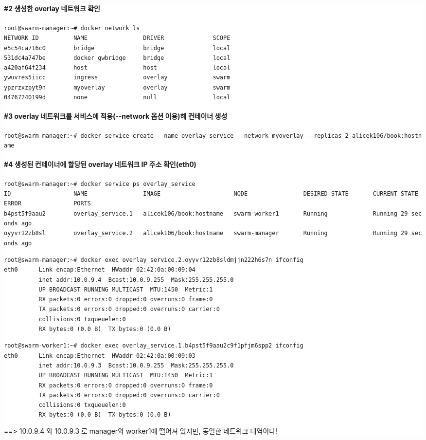 #### #2 생성한 overlay 네트워크 확인

```
root@swarm-manager:~# docker network ls
NETWORK ID          NAME                DRIVER              SCOPE
e5c54ca716c0        bridge              bridge              local
531dc4a747be        docker_gwbridge     bridge              local
a420af64f234        host                host                local
ywuvres5iicc        ingress             overlay             swarm
ypzrzxzpyt9n        myoverlay           overlay             swarm
04767240199d        none                null                local
```

#### #3 overlay 네트워크를 서비스에 적용(--network 옵션 이용)해 컨테이너 생성

```
root@swarm-manager:~# docker service create --name overlay_service --network myoverlay --replicas 2 alicek106/book:hostname
```

#### #4 생성된 컨테이너에 할당된 overlay 네트워크 IP 주소 확인(eth0)

```
root@swarm-manager:~# docker service ps overlay_service
ID                  NAME                IMAGE                     NODE                DESIRED STATE       CURRENT STATE            ERROR               PORTS
b4pst5f9aau2        overlay_service.1   alicek106/book:hostname   swarm-worker1       Running             Running 29 seconds ago
oyyvr12zb8sl        overlay_service.2   alicek106/book:hostname   swarm-manager       Running             Running 29 seconds ago
```

```
root@swarm-manager:~# docker exec overlay_service.2.oyyvr12zb8sldmjjn222h6s7n ifconfig
eth0      Link encap:Ethernet  HWaddr 02:42:0a:00:09:04
          inet addr:10.0.9.4  Bcast:10.0.9.255  Mask:255.255.255.0
          UP BROADCAST RUNNING MULTICAST  MTU:1450  Metric:1
          RX packets:0 errors:0 dropped:0 overruns:0 frame:0
          TX packets:0 errors:0 dropped:0 overruns:0 carrier:0
          collisions:0 txqueuelen:0
          RX bytes:0 (0.0 B)  TX bytes:0 (0.0 B)
```

```
root@swarm-worker1:~# docker exec overlay_service.1.b4pst5f9aau2c9f1pfjm6spp2 ifconfig
eth0      Link encap:Ethernet  HWaddr 02:42:0a:00:09:03
          inet addr:10.0.9.3  Bcast:10.0.9.255  Mask:255.255.255.0
          UP BROADCAST RUNNING MULTICAST  MTU:1450  Metric:1
          RX packets:0 errors:0 dropped:0 overruns:0 frame:0
          TX packets:0 errors:0 dropped:0 overruns:0 carrier:0
          collisions:0 txqueuelen:0
          RX bytes:0 (0.0 B)  TX bytes:0 (0.0 B)
```

==> 10.0.9.4 와 10.0.9.3 로 manager와 worker1에 떨어져 있지만, 동일한 네트워크 대역이다!
